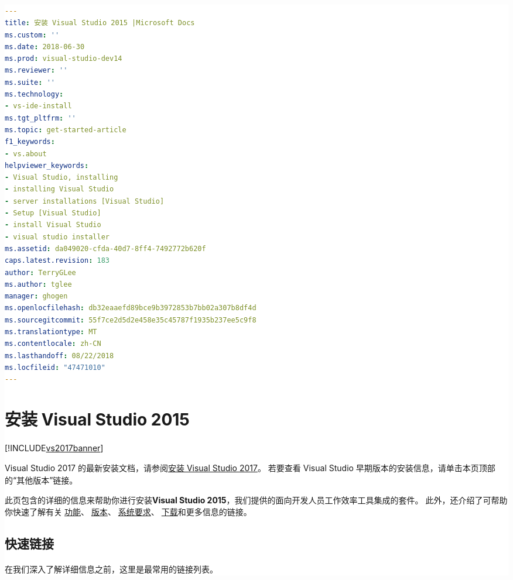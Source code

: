 ```yaml
---
title: 安装 Visual Studio 2015 |Microsoft Docs
ms.custom: ''
ms.date: 2018-06-30
ms.prod: visual-studio-dev14
ms.reviewer: ''
ms.suite: ''
ms.technology:
- vs-ide-install
ms.tgt_pltfrm: ''
ms.topic: get-started-article
f1_keywords:
- vs.about
helpviewer_keywords:
- Visual Studio, installing
- installing Visual Studio
- server installations [Visual Studio]
- Setup [Visual Studio]
- install Visual Studio
- visual studio installer
ms.assetid: da049020-cfda-40d7-8ff4-7492772b620f
caps.latest.revision: 183
author: TerryGLee
ms.author: tglee
manager: ghogen
ms.openlocfilehash: db32eaaefd89bce9b3972853b7bb02a307b8df4d
ms.sourcegitcommit: 55f7ce2d5d2e458e35c45787f1935b237ee5c9f8
ms.translationtype: MT
ms.contentlocale: zh-CN
ms.lasthandoff: 08/22/2018
ms.locfileid: "47471010"
---
```

# <a name="install-visual-studio-2015"></a>安装 Visual Studio 2015
[!INCLUDE[vs2017banner](../includes/vs2017banner.md)]

Visual Studio 2017 的最新安装文档，请参阅[安装 Visual Studio 2017](https://docs.microsoft.com/visualstudio/install/install-visual-studio)。 若要查看 Visual Studio 早期版本的安装信息，请单击本页顶部的“其他版本”链接。

此页包含的详细的信息来帮助你进行安装**Visual Studio 2015**，我们提供的面向开发人员工作效率工具集成的套件。 此外，还介绍了可帮助你快速了解有关 [功能](https://www.visualstudio.com/news/vs2015-vs.aspx)、 [版本](http://go.microsoft.com/fwlink/?LinkID=242142)、 [系统要求](https://www.visualstudio.com/products/visual-studio-2015-compatibility-vs)、 [下载](http://go.microsoft.com/fwlink/?LinkId=517106)和更多信息的链接。  
  

## <a name="quick-links"></a>快速链接  
 在我们深入了解详细信息之前，这里是最常用的链接列表。  
  